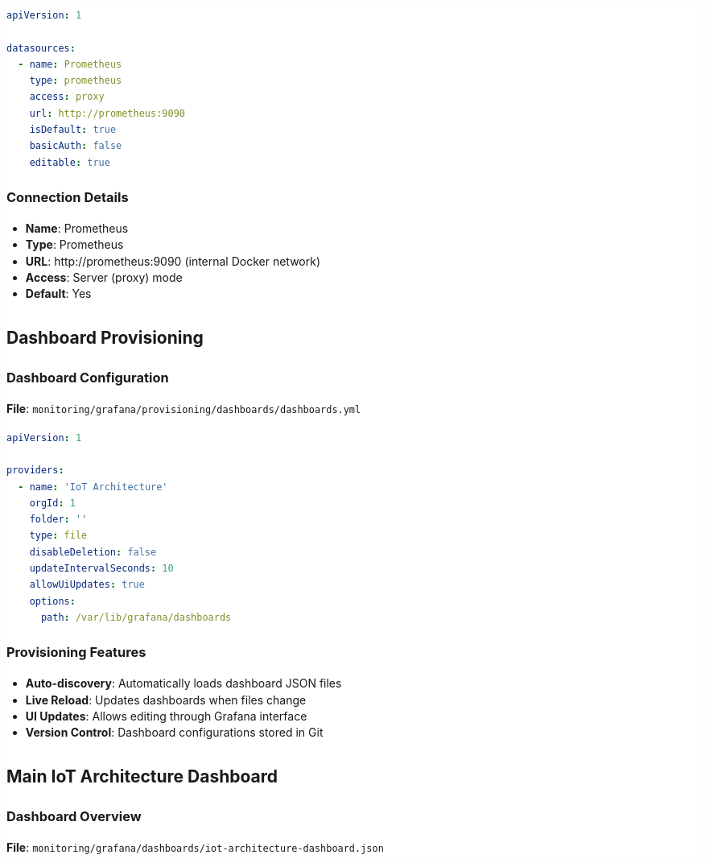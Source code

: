 ```yaml
apiVersion: 1

datasources:
  - name: Prometheus
    type: prometheus
    access: proxy
    url: http://prometheus:9090
    isDefault: true
    basicAuth: false
    editable: true
```

### Connection Details
- **Name**: Prometheus
- **Type**: Prometheus
- **URL**: http://prometheus:9090 (internal Docker network)
- **Access**: Server (proxy) mode
- **Default**: Yes

## Dashboard Provisioning

### Dashboard Configuration
**File**: `monitoring/grafana/provisioning/dashboards/dashboards.yml`

```yaml
apiVersion: 1

providers:
  - name: 'IoT Architecture'
    orgId: 1
    folder: ''
    type: file
    disableDeletion: false
    updateIntervalSeconds: 10
    allowUiUpdates: true
    options:
      path: /var/lib/grafana/dashboards
```

### Provisioning Features
- **Auto-discovery**: Automatically loads dashboard JSON files
- **Live Reload**: Updates dashboards when files change
- **UI Updates**: Allows editing through Grafana interface
- **Version Control**: Dashboard configurations stored in Git

## Main IoT Architecture Dashboard

### Dashboard Overview
**File**: `monitoring/grafana/dashboards/iot-architecture-dashboard.json`
